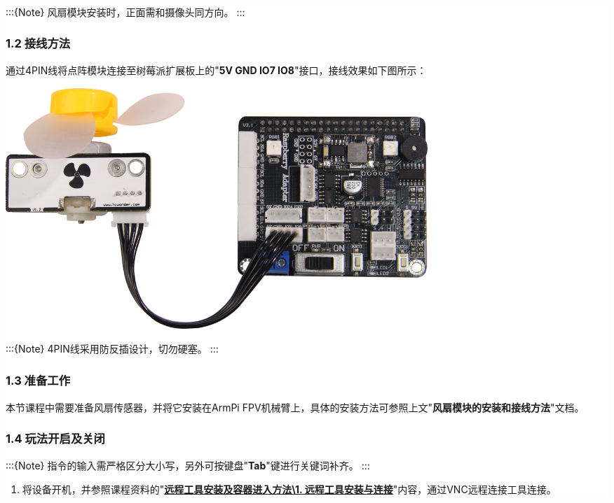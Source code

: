 :::{Note}
风扇模块安装时，正面需和摄像头同方向。
:::

### 1.2 接线方法

通过4PIN线将点阵模块连接至树莓派扩展板上的"**5V GND IO7 IO8**"接口，接线效果如下图所示：

<img class="common_img" style="width:70%" src="../_static/media/19.expanding_sensor/1.1/image5.png"   />

:::{Note}
4PIN线采用防反插设计，切勿硬塞。
:::

### 1.3 准备工作

本节课程中需要准备风扇传感器，并将它安装在ArmPi FPV机械臂上，具体的安装方法可参照上文"**风扇模块的安装和接线方法**"文档。

### 1.4 玩法开启及关闭

:::{Note}
指令的输入需严格区分大小写，另外可按键盘"**Tab**"键进行关键词补齐。
:::

1. 将设备开机，并参照课程资料的"**[远程工具安装及容器进入方法\1. 远程工具安装与连接](https://docs.hiwonder.com/projects/ArmPi_FPV/en/latest/docs/8.remote.html#id2)**"内容，通过VNC远程连接工具连接。
